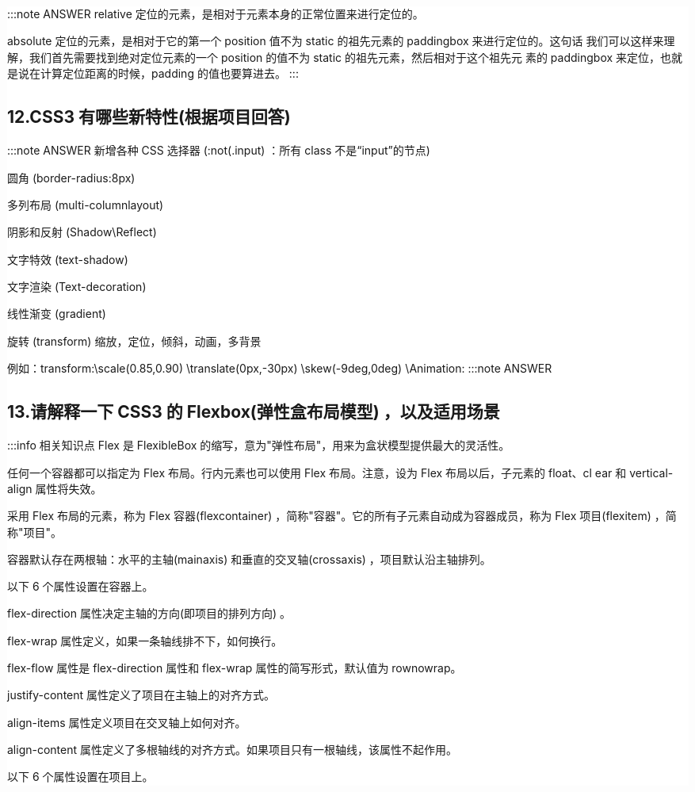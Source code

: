:::note ANSWER
relative 定位的元素，是相对于元素本身的正常位置来进行定位的。

absolute 定位的元素，是相对于它的第一个 position 值不为 static 的祖先元素的 paddingbox 来进行定位的。这句话
我们可以这样来理解，我们首先需要找到绝对定位元素的一个 position 的值不为 static 的祖先元素，然后相对于这个祖先元
素的 paddingbox 来定位，也就是说在计算定位距离的时候，padding 的值也要算进去。
:::

## 12.CSS3 有哪些新特性(根据项目回答)

:::note ANSWER
新增各种 CSS 选择器 (:not(.input) ：所有 class 不是“input”的节点)

圆角 (border-radius:8px)

多列布局 (multi-columnlayout)

阴影和反射 (Shadow\Reflect)

文字特效 (text-shadow)

文字渲染 (Text-decoration)

线性渐变 (gradient)

旋转 (transform)
缩放，定位，倾斜，动画，多背景

例如：transform:\scale(0.85,0.90) \translate(0px,-30px) \skew(-9deg,0deg) \Animation:
:::note ANSWER

## 13.请解释一下 CSS3 的 Flexbox(弹性盒布局模型) ，以及适用场景

:::info 相关知识点
Flex 是 FlexibleBox 的缩写，意为"弹性布局"，用来为盒状模型提供最大的灵活性。

任何一个容器都可以指定为 Flex 布局。行内元素也可以使用 Flex 布局。注意，设为 Flex 布局以后，子元素的 float、cl
ear 和 vertical-align 属性将失效。

采用 Flex 布局的元素，称为 Flex 容器(flexcontainer) ，简称"容器"。它的所有子元素自动成为容器成员，称为 Flex
项目(flexitem) ，简称"项目"。

容器默认存在两根轴：水平的主轴(mainaxis) 和垂直的交叉轴(crossaxis) ，项目默认沿主轴排列。

以下 6 个属性设置在容器上。

flex-direction 属性决定主轴的方向(即项目的排列方向) 。

flex-wrap 属性定义，如果一条轴线排不下，如何换行。

flex-flow 属性是 flex-direction 属性和 flex-wrap 属性的简写形式，默认值为 rownowrap。

justify-content 属性定义了项目在主轴上的对齐方式。

align-items 属性定义项目在交叉轴上如何对齐。

align-content 属性定义了多根轴线的对齐方式。如果项目只有一根轴线，该属性不起作用。

以下 6 个属性设置在项目上。
